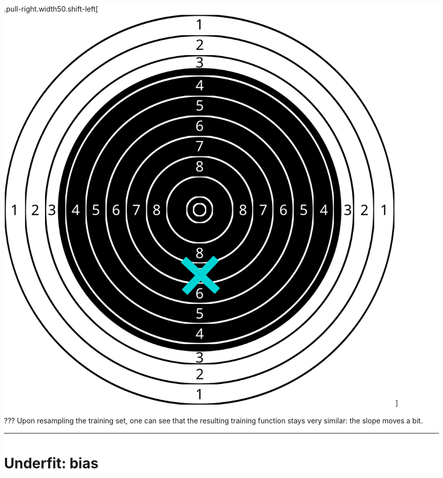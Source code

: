 .pull-right.width50.shift-left[<img src="../figures/target_bias_1.svg"
				class="shift-up" width="90%">]

???
Upon resampling the training set, one can see that the resulting training
function stays very similar: the slope moves a bit.

---
# Underfit: bias

